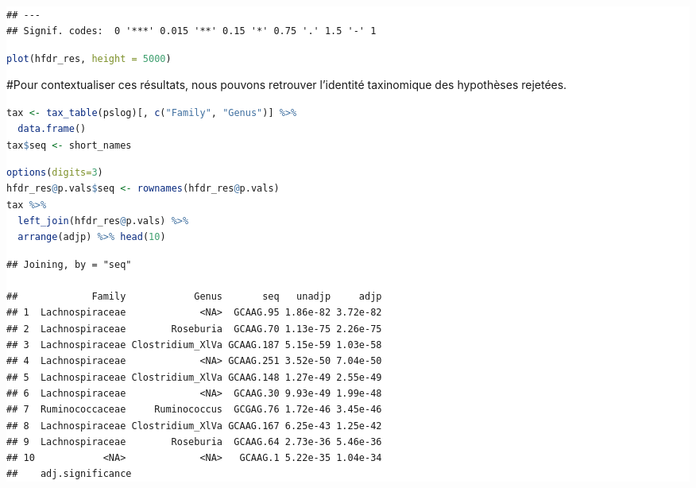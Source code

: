    ## --- 
    ## Signif. codes:  0 '***' 0.015 '**' 0.15 '*' 0.75 '.' 1.5 '-' 1

``` r
plot(hfdr_res, height = 5000)
```

\#Pour contextualiser ces résultats, nous pouvons retrouver l’identité
taxinomique des hypothèses rejetées.

``` r
tax <- tax_table(pslog)[, c("Family", "Genus")] %>%
  data.frame()
tax$seq <- short_names
```

``` r
options(digits=3)
hfdr_res@p.vals$seq <- rownames(hfdr_res@p.vals)
tax %>%
  left_join(hfdr_res@p.vals) %>%
  arrange(adjp) %>% head(10)
```

    ## Joining, by = "seq"

    ##             Family            Genus       seq   unadjp     adjp
    ## 1  Lachnospiraceae             <NA>  GCAAG.95 1.86e-82 3.72e-82
    ## 2  Lachnospiraceae        Roseburia  GCAAG.70 1.13e-75 2.26e-75
    ## 3  Lachnospiraceae Clostridium_XlVa GCAAG.187 5.15e-59 1.03e-58
    ## 4  Lachnospiraceae             <NA> GCAAG.251 3.52e-50 7.04e-50
    ## 5  Lachnospiraceae Clostridium_XlVa GCAAG.148 1.27e-49 2.55e-49
    ## 6  Lachnospiraceae             <NA>  GCAAG.30 9.93e-49 1.99e-48
    ## 7  Ruminococcaceae     Ruminococcus  GCGAG.76 1.72e-46 3.45e-46
    ## 8  Lachnospiraceae Clostridium_XlVa GCAAG.167 6.25e-43 1.25e-42
    ## 9  Lachnospiraceae        Roseburia  GCAAG.64 2.73e-36 5.46e-36
    ## 10            <NA>             <NA>   GCAAG.1 5.22e-35 1.04e-34
    ##    adj.significance